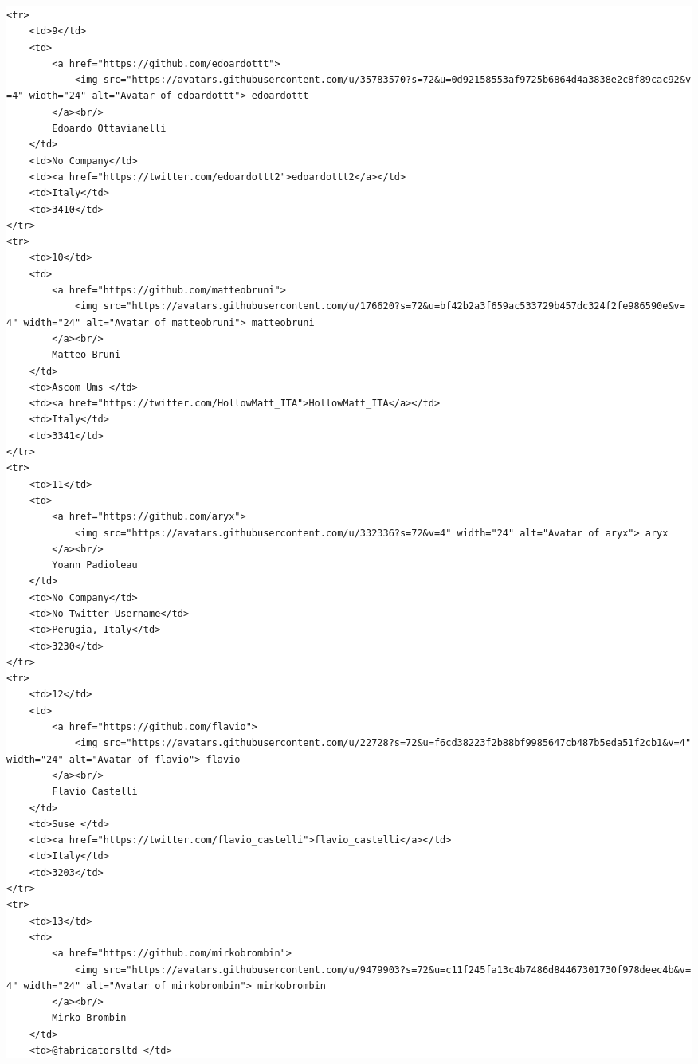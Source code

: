 	<tr>
		<td>9</td>
		<td>
			<a href="https://github.com/edoardottt">
				<img src="https://avatars.githubusercontent.com/u/35783570?s=72&u=0d92158553af9725b6864d4a3838e2c8f89cac92&v=4" width="24" alt="Avatar of edoardottt"> edoardottt
			</a><br/>
			Edoardo Ottavianelli
		</td>
		<td>No Company</td>
		<td><a href="https://twitter.com/edoardottt2">edoardottt2</a></td>
		<td>Italy</td>
		<td>3410</td>
	</tr>
	<tr>
		<td>10</td>
		<td>
			<a href="https://github.com/matteobruni">
				<img src="https://avatars.githubusercontent.com/u/176620?s=72&u=bf42b2a3f659ac533729b457dc324f2fe986590e&v=4" width="24" alt="Avatar of matteobruni"> matteobruni
			</a><br/>
			Matteo Bruni
		</td>
		<td>Ascom Ums </td>
		<td><a href="https://twitter.com/HollowMatt_ITA">HollowMatt_ITA</a></td>
		<td>Italy</td>
		<td>3341</td>
	</tr>
	<tr>
		<td>11</td>
		<td>
			<a href="https://github.com/aryx">
				<img src="https://avatars.githubusercontent.com/u/332336?s=72&v=4" width="24" alt="Avatar of aryx"> aryx
			</a><br/>
			Yoann Padioleau
		</td>
		<td>No Company</td>
		<td>No Twitter Username</td>
		<td>Perugia, Italy</td>
		<td>3230</td>
	</tr>
	<tr>
		<td>12</td>
		<td>
			<a href="https://github.com/flavio">
				<img src="https://avatars.githubusercontent.com/u/22728?s=72&u=f6cd38223f2b88bf9985647cb487b5eda51f2cb1&v=4" width="24" alt="Avatar of flavio"> flavio
			</a><br/>
			Flavio Castelli
		</td>
		<td>Suse </td>
		<td><a href="https://twitter.com/flavio_castelli">flavio_castelli</a></td>
		<td>Italy</td>
		<td>3203</td>
	</tr>
	<tr>
		<td>13</td>
		<td>
			<a href="https://github.com/mirkobrombin">
				<img src="https://avatars.githubusercontent.com/u/9479903?s=72&u=c11f245fa13c4b7486d84467301730f978deec4b&v=4" width="24" alt="Avatar of mirkobrombin"> mirkobrombin
			</a><br/>
			Mirko Brombin
		</td>
		<td>@fabricatorsltd </td>
